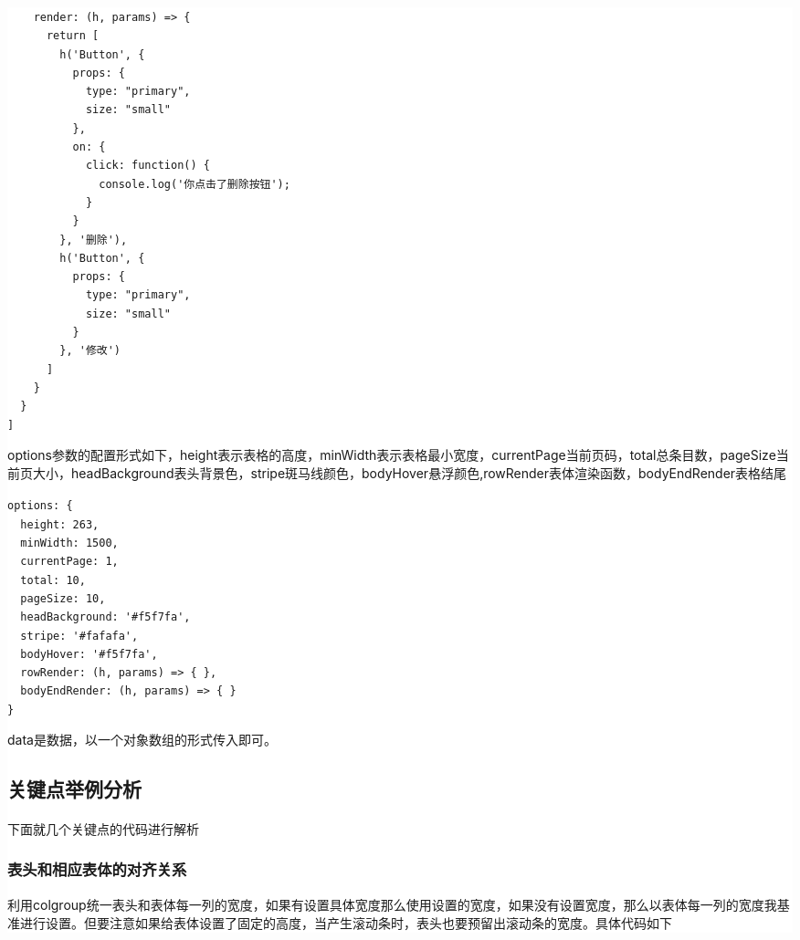 ```
    render: (h, params) => {
      return [
        h('Button', {
          props: {
            type: "primary",
            size: "small"
          },
          on: {
            click: function() {
              console.log('你点击了删除按钮');
            }
          }
        }, '删除'),
        h('Button', {
          props: {
            type: "primary",
            size: "small"
          }
        }, '修改')
      ]
    }
  }
]
```

options参数的配置形式如下，height表示表格的高度，minWidth表示表格最小宽度，currentPage当前页码，total总条目数，pageSize当前页大小，headBackground表头背景色，stripe斑马线颜色，bodyHover悬浮颜色,rowRender表体渲染函数，bodyEndRender表格结尾

```
options: {
  height: 263,
  minWidth: 1500,
  currentPage: 1,
  total: 10,
  pageSize: 10,
  headBackground: '#f5f7fa',
  stripe: '#fafafa',
  bodyHover: '#f5f7fa',
  rowRender: (h, params) => { },
  bodyEndRender: (h, params) => { }
}
```

data是数据，以一个对象数组的形式传入即可。

## 关键点举例分析

下面就几个关键点的代码进行解析

### 表头和相应表体的对齐关系

利用colgroup统一表头和表体每一列的宽度，如果有设置具体宽度那么使用设置的宽度，如果没有设置宽度，那么以表体每一列的宽度我基准进行设置。但要注意如果给表体设置了固定的高度，当产生滚动条时，表头也要预留出滚动条的宽度。具体代码如下

